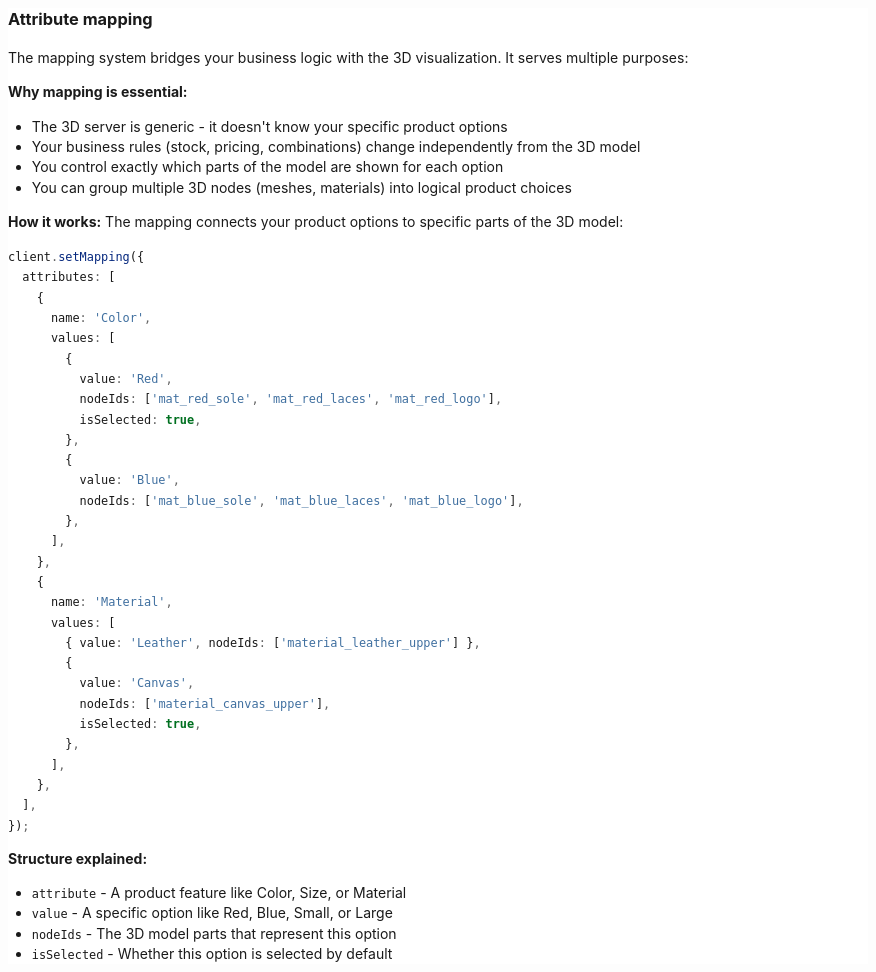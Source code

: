 ### Attribute mapping

The mapping system bridges your business logic with the 3D visualization. It
serves multiple purposes:

**Why mapping is essential:**

- The 3D server is generic - it doesn't know your specific product options
- Your business rules (stock, pricing, combinations) change independently from
  the 3D model
- You control exactly which parts of the model are shown for each option
- You can group multiple 3D nodes (meshes, materials) into logical product
  choices

**How it works:** The mapping connects your product options to specific parts of
the 3D model:

```typescript
client.setMapping({
  attributes: [
    {
      name: 'Color',
      values: [
        {
          value: 'Red',
          nodeIds: ['mat_red_sole', 'mat_red_laces', 'mat_red_logo'],
          isSelected: true,
        },
        {
          value: 'Blue',
          nodeIds: ['mat_blue_sole', 'mat_blue_laces', 'mat_blue_logo'],
        },
      ],
    },
    {
      name: 'Material',
      values: [
        { value: 'Leather', nodeIds: ['material_leather_upper'] },
        {
          value: 'Canvas',
          nodeIds: ['material_canvas_upper'],
          isSelected: true,
        },
      ],
    },
  ],
});
```

**Structure explained:**

- `attribute` - A product feature like Color, Size, or Material
- `value` - A specific option like Red, Blue, Small, or Large
- `nodeIds` - The 3D model parts that represent this option
- `isSelected` - Whether this option is selected by default
